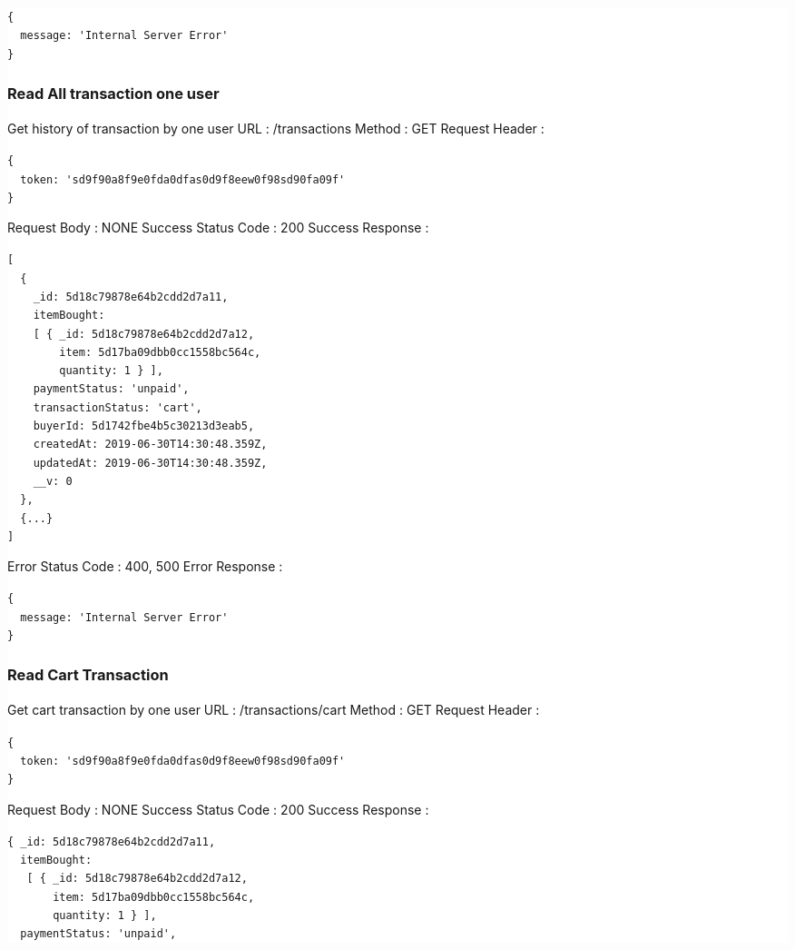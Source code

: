 ```
{
  message: 'Internal Server Error'
}
```

### Read All transaction one user
Get history of transaction by one user
URL : /transactions
Method : GET
Request Header : 
```
{
  token: 'sd9f90a8f9e0fda0dfas0d9f8eew0f98sd90fa09f'
}
```
Request Body : NONE
Success Status Code : 200
Success Response : 
```
[
  { 
    _id: 5d18c79878e64b2cdd2d7a11,
    itemBought:
    [ { _id: 5d18c79878e64b2cdd2d7a12,
        item: 5d17ba09dbb0cc1558bc564c,
        quantity: 1 } ],
    paymentStatus: 'unpaid',
    transactionStatus: 'cart',
    buyerId: 5d1742fbe4b5c30213d3eab5,
    createdAt: 2019-06-30T14:30:48.359Z,
    updatedAt: 2019-06-30T14:30:48.359Z,
    __v: 0 
  },
  {...}
]
```
Error Status Code : 400, 500 
Error Response :
```
{
  message: 'Internal Server Error'
}
```

### Read Cart Transaction
Get cart transaction by one user
URL : /transactions/cart
Method : GET
Request Header : 
```
{
  token: 'sd9f90a8f9e0fda0dfas0d9f8eew0f98sd90fa09f'
}
```
Request Body : NONE
Success Status Code : 200
Success Response : 
```
{ _id: 5d18c79878e64b2cdd2d7a11,
  itemBought:
   [ { _id: 5d18c79878e64b2cdd2d7a12,
       item: 5d17ba09dbb0cc1558bc564c,
       quantity: 1 } ],
  paymentStatus: 'unpaid',
```